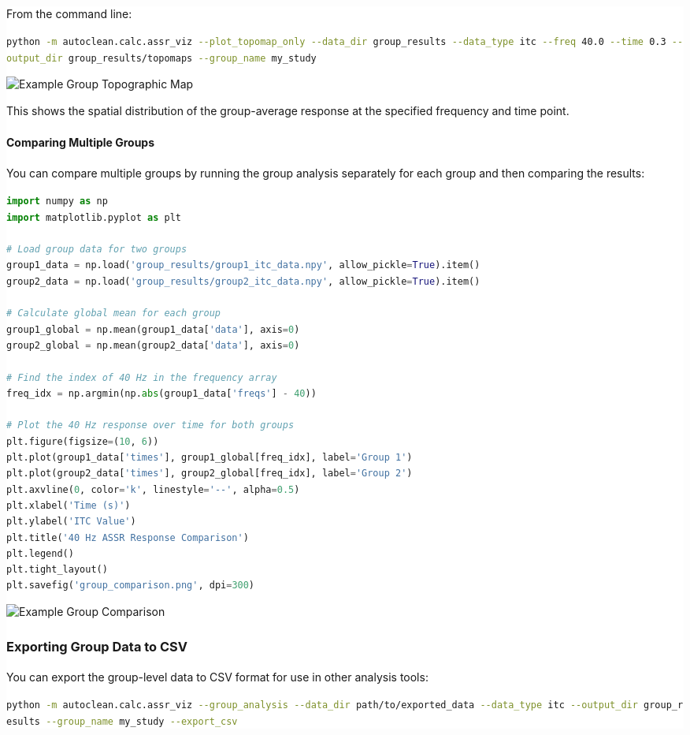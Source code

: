 From the command line:

```bash
python -m autoclean.calc.assr_viz --plot_topomap_only --data_dir group_results --data_type itc --freq 40.0 --time 0.3 --output_dir group_results/topomaps --group_name my_study
```

![Example Group Topographic Map](../../animations/group_topomap_example.png)

This shows the spatial distribution of the group-average response at the specified frequency and time point.

#### Comparing Multiple Groups

You can compare multiple groups by running the group analysis separately for each group and then comparing the results:

```python
import numpy as np
import matplotlib.pyplot as plt

# Load group data for two groups
group1_data = np.load('group_results/group1_itc_data.npy', allow_pickle=True).item()
group2_data = np.load('group_results/group2_itc_data.npy', allow_pickle=True).item()

# Calculate global mean for each group
group1_global = np.mean(group1_data['data'], axis=0)
group2_global = np.mean(group2_data['data'], axis=0)

# Find the index of 40 Hz in the frequency array
freq_idx = np.argmin(np.abs(group1_data['freqs'] - 40))

# Plot the 40 Hz response over time for both groups
plt.figure(figsize=(10, 6))
plt.plot(group1_data['times'], group1_global[freq_idx], label='Group 1')
plt.plot(group2_data['times'], group2_global[freq_idx], label='Group 2')
plt.axvline(0, color='k', linestyle='--', alpha=0.5)
plt.xlabel('Time (s)')
plt.ylabel('ITC Value')
plt.title('40 Hz ASSR Response Comparison')
plt.legend()
plt.tight_layout()
plt.savefig('group_comparison.png', dpi=300)
```

![Example Group Comparison](../../animations/group_comparison_example.png)

### Exporting Group Data to CSV

You can export the group-level data to CSV format for use in other analysis tools:

```bash
python -m autoclean.calc.assr_viz --group_analysis --data_dir path/to/exported_data --data_type itc --output_dir group_results --group_name my_study --export_csv
```
